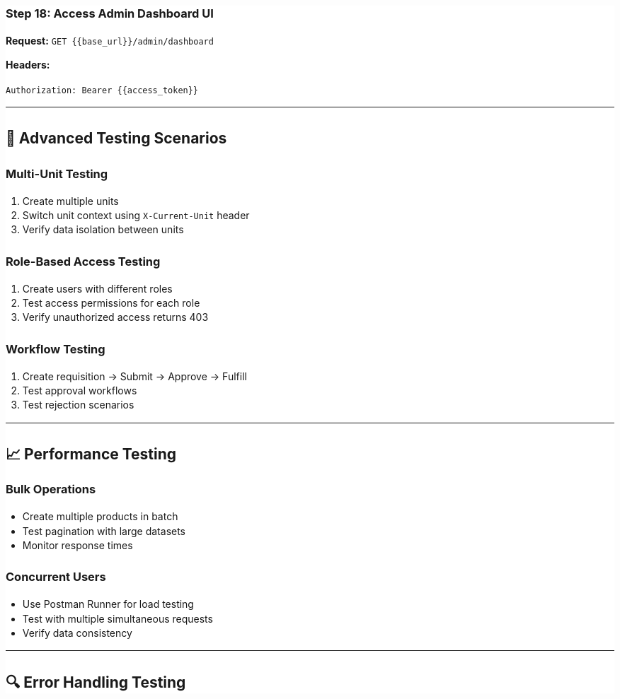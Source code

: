 ### **Step 18: Access Admin Dashboard UI**

**Request:** `GET {{base_url}}/admin/dashboard`

**Headers:**

```
Authorization: Bearer {{access_token}}
```

---

## 🔄 **Advanced Testing Scenarios**

### **Multi-Unit Testing**

1. Create multiple units
2. Switch unit context using `X-Current-Unit` header
3. Verify data isolation between units

### **Role-Based Access Testing**

1. Create users with different roles
2. Test access permissions for each role
3. Verify unauthorized access returns 403

### **Workflow Testing**

1. Create requisition → Submit → Approve → Fulfill
2. Test approval workflows
3. Test rejection scenarios

---

## 📈 **Performance Testing**

### **Bulk Operations**

- Create multiple products in batch
- Test pagination with large datasets
- Monitor response times

### **Concurrent Users**

- Use Postman Runner for load testing
- Test with multiple simultaneous requests
- Verify data consistency

---

## 🔍 **Error Handling Testing**
